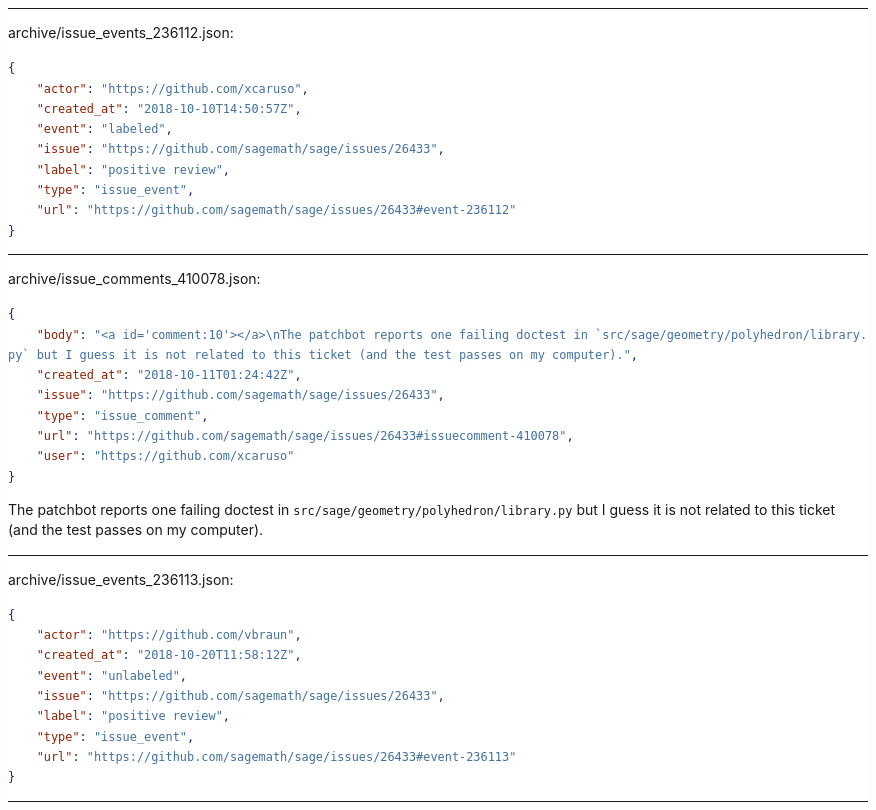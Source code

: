 

---

archive/issue_events_236112.json:
```json
{
    "actor": "https://github.com/xcaruso",
    "created_at": "2018-10-10T14:50:57Z",
    "event": "labeled",
    "issue": "https://github.com/sagemath/sage/issues/26433",
    "label": "positive review",
    "type": "issue_event",
    "url": "https://github.com/sagemath/sage/issues/26433#event-236112"
}
```



---

archive/issue_comments_410078.json:
```json
{
    "body": "<a id='comment:10'></a>\nThe patchbot reports one failing doctest in `src/sage/geometry/polyhedron/library.py` but I guess it is not related to this ticket (and the test passes on my computer).",
    "created_at": "2018-10-11T01:24:42Z",
    "issue": "https://github.com/sagemath/sage/issues/26433",
    "type": "issue_comment",
    "url": "https://github.com/sagemath/sage/issues/26433#issuecomment-410078",
    "user": "https://github.com/xcaruso"
}
```

<a id='comment:10'></a>
The patchbot reports one failing doctest in `src/sage/geometry/polyhedron/library.py` but I guess it is not related to this ticket (and the test passes on my computer).



---

archive/issue_events_236113.json:
```json
{
    "actor": "https://github.com/vbraun",
    "created_at": "2018-10-20T11:58:12Z",
    "event": "unlabeled",
    "issue": "https://github.com/sagemath/sage/issues/26433",
    "label": "positive review",
    "type": "issue_event",
    "url": "https://github.com/sagemath/sage/issues/26433#event-236113"
}
```



---